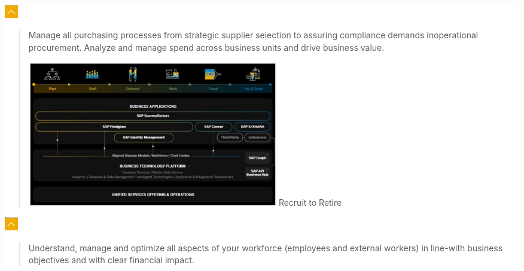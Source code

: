 ![](.//media/image3.png)

> Manage all purchasing processes from strategic supplier selection to
> assuring compliance demands inoperational procurement. Analyze and
> manage spend across business units and drive business value.
>
> <img src=".//media/image16.jpeg" style="width:4.355in;height:2.5025in" />Recruit
> to Retire

![](.//media/image3.png)

> Understand, manage and optimize all aspects of your workforce
> (employees and external workers) in line-with business objectives and
> with clear financial impact.
>